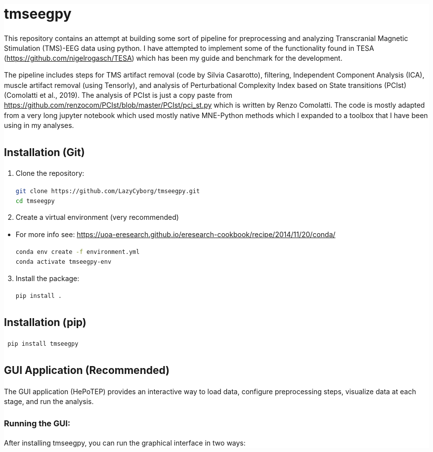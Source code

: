 # tmseegpy

This repository contains an attempt at building some sort of pipeline for preprocessing and analyzing Transcranial Magnetic Stimulation (TMS)-EEG data using python. I have attempted to implement some of the functionality found in TESA (https://github.com/nigelrogasch/TESA) which has been my guide and benchmark for the development. 

The pipeline includes steps for TMS artifact removal (code by Silvia Casarotto), filtering, Independent Component Analysis (ICA), muscle artifact removal (using Tensorly), and analysis of Perturbational Complexity Index based on State transitions (PCIst) (Comolatti et al., 2019). The analysis of PCIst is just a copy paste from https://github.com/renzocom/PCIst/blob/master/PCIst/pci_st.py which is written by Renzo Comolatti. The code is mostly adapted from a very long jupyter notebook which used mostly native MNE-Python methods which I expanded to a toolbox that I have been using in my analyses. 


## Installation (Git)

1. Clone the repository:

   ```bash
   git clone https://github.com/LazyCyborg/tmseegpy.git
   cd tmseegpy
   ``` 
   
2. Create a virtual environment (very recommended)

- For more info see: https://uoa-eresearch.github.io/eresearch-cookbook/recipe/2014/11/20/conda/

   ```bash
   conda env create -f environment.yml
  conda activate tmseegpy-env
   ```

3. Install the package:

   ```bash
   pip install .
   ```
   

## Installation (pip)

   ```bash
    pip install tmseegpy
   ``` 


## GUI Application (Recommended)

The GUI application (HePoTEP) provides an interactive way to load data, configure preprocessing steps, visualize data at each stage, and run the analysis.

### Running the GUI:

After installing tmseegpy, you can run the graphical interface in two ways:
